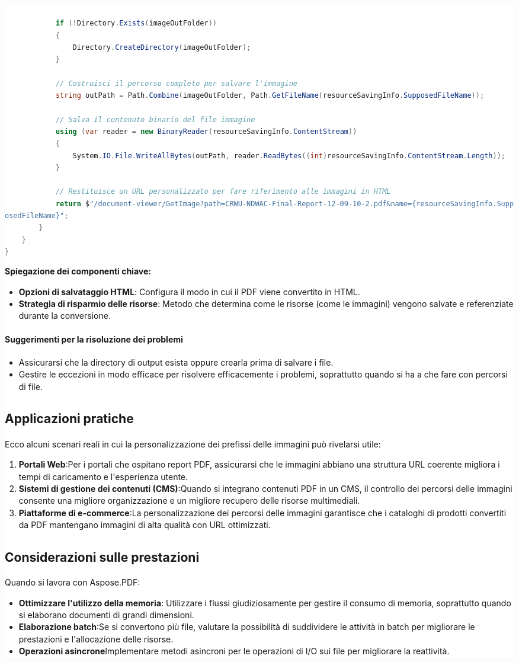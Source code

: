 ```csharp

            if (!Directory.Exists(imageOutFolder))
            {
                Directory.CreateDirectory(imageOutFolder);
            }

            // Costruisci il percorso completo per salvare l'immagine
            string outPath = Path.Combine(imageOutFolder, Path.GetFileName(resourceSavingInfo.SupposedFileName));

            // Salva il contenuto binario del file immagine
            using (var reader = new BinaryReader(resourceSavingInfo.ContentStream))
            {
                System.IO.File.WriteAllBytes(outPath, reader.ReadBytes((int)resourceSavingInfo.ContentStream.Length));
            }

            // Restituisce un URL personalizzato per fare riferimento alle immagini in HTML
            return $"/document-viewer/GetImage?path=CRWU-NDWAC-Final-Report-12-09-10-2.pdf&name={resourceSavingInfo.SupposedFileName}";
        }
    }
}
```
**Spiegazione dei componenti chiave:**
- **Opzioni di salvataggio HTML**: Configura il modo in cui il PDF viene convertito in HTML.
- **Strategia di risparmio delle risorse**: Metodo che determina come le risorse (come le immagini) vengono salvate e referenziate durante la conversione.

#### Suggerimenti per la risoluzione dei problemi
- Assicurarsi che la directory di output esista oppure crearla prima di salvare i file.
- Gestire le eccezioni in modo efficace per risolvere efficacemente i problemi, soprattutto quando si ha a che fare con percorsi di file.

## Applicazioni pratiche
Ecco alcuni scenari reali in cui la personalizzazione dei prefissi delle immagini può rivelarsi utile:
1. **Portali Web**:Per i portali che ospitano report PDF, assicurarsi che le immagini abbiano una struttura URL coerente migliora i tempi di caricamento e l'esperienza utente.
2. **Sistemi di gestione dei contenuti (CMS)**:Quando si integrano contenuti PDF in un CMS, il controllo dei percorsi delle immagini consente una migliore organizzazione e un migliore recupero delle risorse multimediali.
3. **Piattaforme di e-commerce**:La personalizzazione dei percorsi delle immagini garantisce che i cataloghi di prodotti convertiti da PDF mantengano immagini di alta qualità con URL ottimizzati.

## Considerazioni sulle prestazioni
Quando si lavora con Aspose.PDF:
- **Ottimizzare l'utilizzo della memoria**: Utilizzare i flussi giudiziosamente per gestire il consumo di memoria, soprattutto quando si elaborano documenti di grandi dimensioni.
- **Elaborazione batch**:Se si convertono più file, valutare la possibilità di suddividere le attività in batch per migliorare le prestazioni e l'allocazione delle risorse.
- **Operazioni asincrone**Implementare metodi asincroni per le operazioni di I/O sui file per migliorare la reattività.
